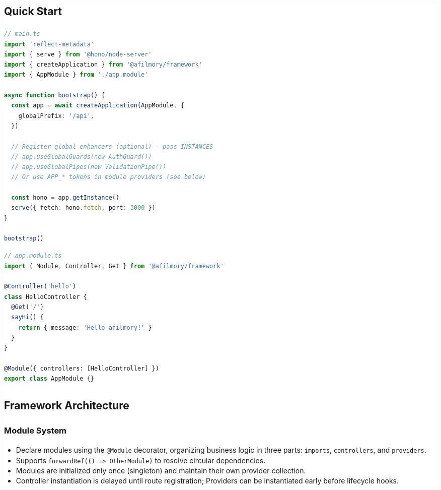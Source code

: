 ## Quick Start

```ts
// main.ts
import 'reflect-metadata'
import { serve } from '@hono/node-server'
import { createApplication } from '@afilmory/framework'
import { AppModule } from './app.module'

async function bootstrap() {
  const app = await createApplication(AppModule, {
    globalPrefix: '/api',
  })

  // Register global enhancers (optional) — pass INSTANCES
  // app.useGlobalGuards(new AuthGuard())
  // app.useGlobalPipes(new ValidationPipe())
  // Or use APP_* tokens in module providers (see below)

  const hono = app.getInstance()
  serve({ fetch: hono.fetch, port: 3000 })
}

bootstrap()
```

```ts
// app.module.ts
import { Module, Controller, Get } from '@afilmory/framework'

@Controller('hello')
class HelloController {
  @Get('/')
  sayHi() {
    return { message: 'Hello afilmory!' }
  }
}

@Module({ controllers: [HelloController] })
export class AppModule {}
```

## Framework Architecture

### Module System

- Declare modules using the `@Module` decorator, organizing business logic in three parts: `imports`, `controllers`, and `providers`.
- Supports `forwardRef(() => OtherModule)` to resolve circular dependencies.
- Modules are initialized only once (singleton) and maintain their own provider collection.
- Controller instantiation is delayed until route registration; Providers can be instantiated early before lifecycle hooks.
